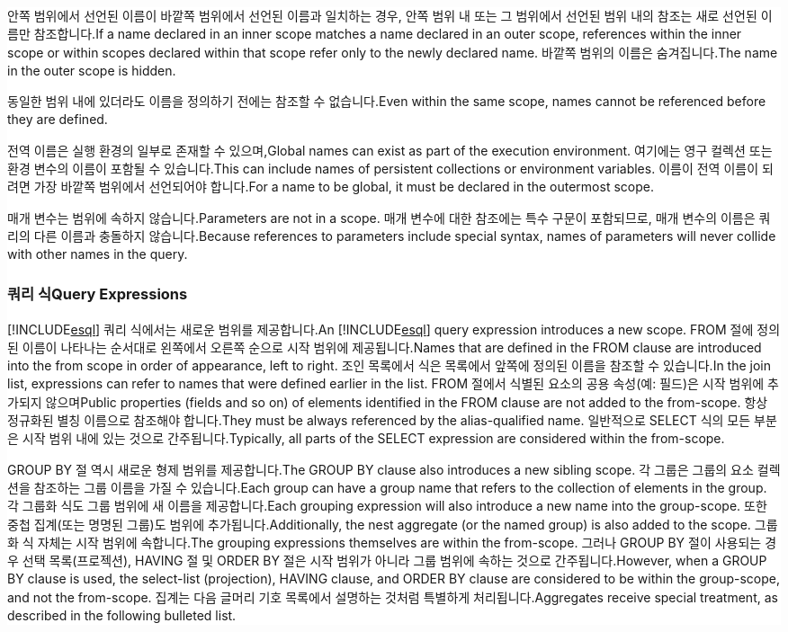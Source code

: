  <span data-ttu-id="61196-161">안쪽 범위에서 선언된 이름이 바깥쪽 범위에서 선언된 이름과 일치하는 경우, 안쪽 범위 내 또는 그 범위에서 선언된 범위 내의 참조는 새로 선언된 이름만 참조합니다.</span><span class="sxs-lookup"><span data-stu-id="61196-161">If a name declared in an inner scope matches a name declared in an outer scope, references within the inner scope or within scopes declared within that scope refer only to the newly declared name.</span></span> <span data-ttu-id="61196-162">바깥쪽 범위의 이름은 숨겨집니다.</span><span class="sxs-lookup"><span data-stu-id="61196-162">The name in the outer scope is hidden.</span></span>  
  
 <span data-ttu-id="61196-163">동일한 범위 내에 있더라도 이름을 정의하기 전에는 참조할 수 없습니다.</span><span class="sxs-lookup"><span data-stu-id="61196-163">Even within the same scope, names cannot be referenced before they are defined.</span></span>  
  
 <span data-ttu-id="61196-164">전역 이름은 실행 환경의 일부로 존재할 수 있으며,</span><span class="sxs-lookup"><span data-stu-id="61196-164">Global names can exist as part of the execution environment.</span></span> <span data-ttu-id="61196-165">여기에는 영구 컬렉션 또는 환경 변수의 이름이 포함될 수 있습니다.</span><span class="sxs-lookup"><span data-stu-id="61196-165">This can include names of persistent collections or environment variables.</span></span> <span data-ttu-id="61196-166">이름이 전역 이름이 되려면 가장 바깥쪽 범위에서 선언되어야 합니다.</span><span class="sxs-lookup"><span data-stu-id="61196-166">For a name to be global, it must be declared in the outermost scope.</span></span>  
  
 <span data-ttu-id="61196-167">매개 변수는 범위에 속하지 않습니다.</span><span class="sxs-lookup"><span data-stu-id="61196-167">Parameters are not in a scope.</span></span> <span data-ttu-id="61196-168">매개 변수에 대한 참조에는 특수 구문이 포함되므로, 매개 변수의 이름은 쿼리의 다른 이름과 충돌하지 않습니다.</span><span class="sxs-lookup"><span data-stu-id="61196-168">Because references to parameters include special syntax, names of parameters will never collide with other names in the query.</span></span>  
  
### <a name="query-expressions"></a><span data-ttu-id="61196-169">쿼리 식</span><span class="sxs-lookup"><span data-stu-id="61196-169">Query Expressions</span></span>  

 <span data-ttu-id="61196-170">[!INCLUDE[esql](../../../../../../includes/esql-md.md)] 쿼리 식에서는 새로운 범위를 제공합니다.</span><span class="sxs-lookup"><span data-stu-id="61196-170">An [!INCLUDE[esql](../../../../../../includes/esql-md.md)] query expression introduces a new scope.</span></span> <span data-ttu-id="61196-171">FROM 절에 정의된 이름이 나타나는 순서대로 왼쪽에서 오른쪽 순으로 시작 범위에 제공됩니다.</span><span class="sxs-lookup"><span data-stu-id="61196-171">Names that are defined in the FROM clause are introduced into the from scope in order of appearance, left to right.</span></span> <span data-ttu-id="61196-172">조인 목록에서 식은 목록에서 앞쪽에 정의된 이름을 참조할 수 있습니다.</span><span class="sxs-lookup"><span data-stu-id="61196-172">In the join list, expressions can refer to names that were defined earlier in the list.</span></span> <span data-ttu-id="61196-173">FROM 절에서 식별된 요소의 공용 속성(예: 필드)은 시작 범위에 추가되지 않으며</span><span class="sxs-lookup"><span data-stu-id="61196-173">Public properties (fields and so on) of elements identified in the FROM clause are not added to the from-scope.</span></span> <span data-ttu-id="61196-174">항상 정규화된 별칭 이름으로 참조해야 합니다.</span><span class="sxs-lookup"><span data-stu-id="61196-174">They must be always referenced by the alias-qualified name.</span></span> <span data-ttu-id="61196-175">일반적으로 SELECT 식의 모든 부분은 시작 범위 내에 있는 것으로 간주됩니다.</span><span class="sxs-lookup"><span data-stu-id="61196-175">Typically, all parts of the SELECT expression are considered within the from-scope.</span></span>  
  
 <span data-ttu-id="61196-176">GROUP BY 절 역시 새로운 형제 범위를 제공합니다.</span><span class="sxs-lookup"><span data-stu-id="61196-176">The GROUP BY clause also introduces a new sibling scope.</span></span> <span data-ttu-id="61196-177">각 그룹은 그룹의 요소 컬렉션을 참조하는 그룹 이름을 가질 수 있습니다.</span><span class="sxs-lookup"><span data-stu-id="61196-177">Each group can have a group name that refers to the collection of elements in the group.</span></span> <span data-ttu-id="61196-178">각 그룹화 식도 그룹 범위에 새 이름을 제공합니다.</span><span class="sxs-lookup"><span data-stu-id="61196-178">Each grouping expression will also introduce a new name into the group-scope.</span></span> <span data-ttu-id="61196-179">또한 중첩 집계(또는 명명된 그룹)도 범위에 추가됩니다.</span><span class="sxs-lookup"><span data-stu-id="61196-179">Additionally, the nest aggregate (or the named group) is also added to the scope.</span></span> <span data-ttu-id="61196-180">그룹화 식 자체는 시작 범위에 속합니다.</span><span class="sxs-lookup"><span data-stu-id="61196-180">The grouping expressions themselves are within the from-scope.</span></span> <span data-ttu-id="61196-181">그러나 GROUP BY 절이 사용되는 경우 선택 목록(프로젝션), HAVING 절 및 ORDER BY 절은 시작 범위가 아니라 그룹 범위에 속하는 것으로 간주됩니다.</span><span class="sxs-lookup"><span data-stu-id="61196-181">However, when a GROUP BY clause is used, the select-list (projection), HAVING clause, and ORDER BY clause are considered to be within the group-scope, and not the from-scope.</span></span> <span data-ttu-id="61196-182">집계는 다음 글머리 기호 목록에서 설명하는 것처럼 특별하게 처리됩니다.</span><span class="sxs-lookup"><span data-stu-id="61196-182">Aggregates receive special treatment, as described in the following bulleted list.</span></span>  
  